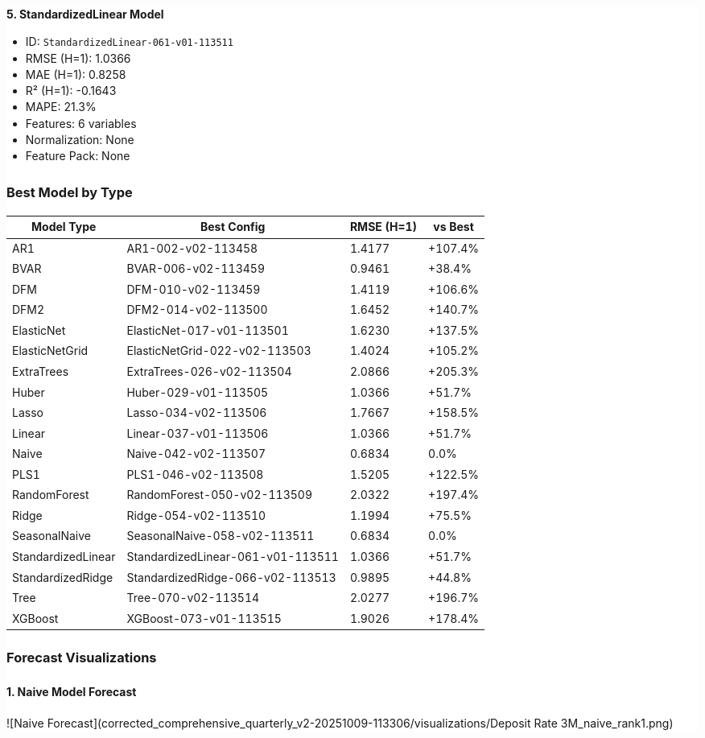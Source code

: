 **5. StandardizedLinear Model**
- ID: `StandardizedLinear-061-v01-113511`
- RMSE (H=1): 1.0366
- MAE (H=1): 0.8258
- R² (H=1): -0.1643
- MAPE: 21.3%
- Features: 6 variables
- Normalization: None
- Feature Pack: None

### Best Model by Type

| Model Type | Best Config | RMSE (H=1) | vs Best |
|------------|-------------|------------|---------|
| AR1 | AR1-002-v02-113458 | 1.4177 | +107.4% |
| BVAR | BVAR-006-v02-113459 | 0.9461 | +38.4% |
| DFM | DFM-010-v02-113459 | 1.4119 | +106.6% |
| DFM2 | DFM2-014-v02-113500 | 1.6452 | +140.7% |
| ElasticNet | ElasticNet-017-v01-113501 | 1.6230 | +137.5% |
| ElasticNetGrid | ElasticNetGrid-022-v02-113503 | 1.4024 | +105.2% |
| ExtraTrees | ExtraTrees-026-v02-113504 | 2.0866 | +205.3% |
| Huber | Huber-029-v01-113505 | 1.0366 | +51.7% |
| Lasso | Lasso-034-v02-113506 | 1.7667 | +158.5% |
| Linear | Linear-037-v01-113506 | 1.0366 | +51.7% |
| Naive | Naive-042-v02-113507 | 0.6834 | 0.0% |
| PLS1 | PLS1-046-v02-113508 | 1.5205 | +122.5% |
| RandomForest | RandomForest-050-v02-113509 | 2.0322 | +197.4% |
| Ridge | Ridge-054-v02-113510 | 1.1994 | +75.5% |
| SeasonalNaive | SeasonalNaive-058-v02-113511 | 0.6834 | 0.0% |
| StandardizedLinear | StandardizedLinear-061-v01-113511 | 1.0366 | +51.7% |
| StandardizedRidge | StandardizedRidge-066-v02-113513 | 0.9895 | +44.8% |
| Tree | Tree-070-v02-113514 | 2.0277 | +196.7% |
| XGBoost | XGBoost-073-v01-113515 | 1.9026 | +178.4% |

### Forecast Visualizations

#### 1. Naive Model Forecast
![Naive Forecast](corrected_comprehensive_quarterly_v2-20251009-113306/visualizations/Deposit Rate 3M_naive_rank1.png)
